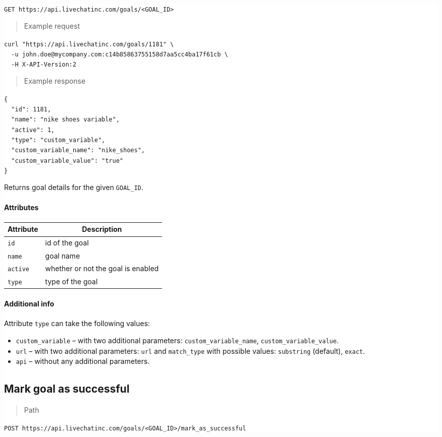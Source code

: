 ```
GET https://api.livechatinc.com/goals/<GOAL_ID>
```

> Example request

```shell
curl "https://api.livechatinc.com/goals/1181" \
  -u john.doe@mycompany.com:c14b85863755158d7aa5cc4ba17f61cb \
  -H X-API-Version:2
```

> Example response

```json-doc
{
  "id": 1181,
  "name": "nike shoes variable",
  "active": 1,
  "type": "custom_variable",
  "custom_variable_name": "nike_shoes",
  "custom_variable_value": "true"
}
```

Returns goal details for the given `GOAL_ID`.

#### Attributes

| Attribute | Description |
|---------|--------------------|
| `id` | id of the goal |
| `name` | goal name |
| `active` | whether or not the goal is enabled |
| `type` | type of the goal |

#### Additional info

Attribute `type` can take the following values:

*   `custom_variable` – with two additional parameters: `custom_variable_name`, `custom_variable_value`.
*   `url` – with two additional parameters: `url` and `match_type` with possible values: `substring` (default), `exact`.
*   `api` – without any additional parameters.

## Mark goal as successful

> Path

```
POST https://api.livechatinc.com/goals/<GOAL_ID>/mark_as_successful
```
